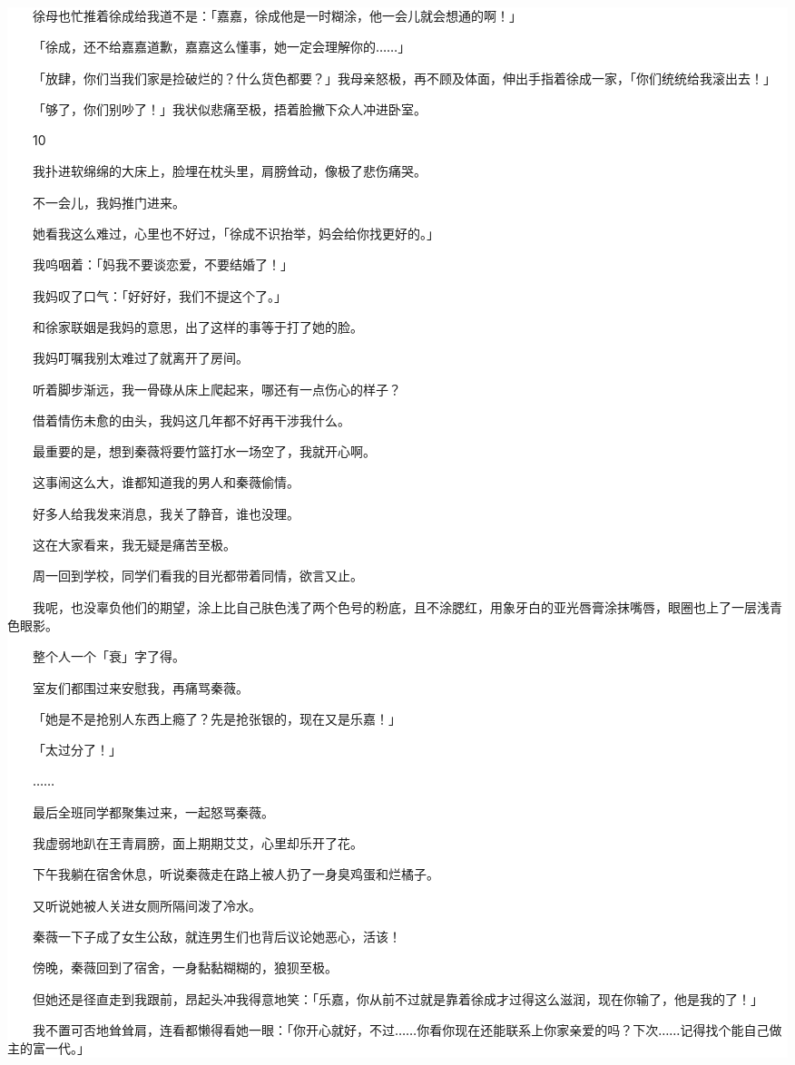 &emsp;&emsp;徐母也忙推着徐成给我道不是：「嘉嘉，徐成他是一时糊涂，他一会儿就会想通的啊！」  
  
&emsp;&emsp;「徐成，还不给嘉嘉道歉，嘉嘉这么懂事，她一定会理解你的……」  
  
&emsp;&emsp;「放肆，你们当我们家是捡破烂的？什么货色都要？」我母亲怒极，再不顾及体面，伸出手指着徐成一家，「你们统统给我滚出去！」  
  
&emsp;&emsp;「够了，你们别吵了！」我状似悲痛至极，捂着脸撇下众人冲进卧室。  
  
&emsp;&emsp;10  
  
&emsp;&emsp;我扑进软绵绵的大床上，脸埋在枕头里，肩膀耸动，像极了悲伤痛哭。  
  
&emsp;&emsp;不一会儿，我妈推门进来。  
  
&emsp;&emsp;她看我这么难过，心里也不好过，「徐成不识抬举，妈会给你找更好的。」  
  
&emsp;&emsp;我呜咽着：「妈我不要谈恋爱，不要结婚了！」  
  
&emsp;&emsp;我妈叹了口气：「好好好，我们不提这个了。」  
  
&emsp;&emsp;和徐家联姻是我妈的意思，出了这样的事等于打了她的脸。  
  
&emsp;&emsp;我妈叮嘱我别太难过了就离开了房间。  
  
&emsp;&emsp;听着脚步渐远，我一骨碌从床上爬起来，哪还有一点伤心的样子？  
  
&emsp;&emsp;借着情伤未愈的由头，我妈这几年都不好再干涉我什么。  
  
&emsp;&emsp;最重要的是，想到秦薇将要竹篮打水一场空了，我就开心啊。  
  
&emsp;&emsp;这事闹这么大，谁都知道我的男人和秦薇偷情。  
  
&emsp;&emsp;好多人给我发来消息，我关了静音，谁也没理。  
  
&emsp;&emsp;这在大家看来，我无疑是痛苦至极。  
  
&emsp;&emsp;周一回到学校，同学们看我的目光都带着同情，欲言又止。  
  
&emsp;&emsp;我呢，也没辜负他们的期望，涂上比自己肤色浅了两个色号的粉底，且不涂腮红，用象牙白的亚光唇膏涂抹嘴唇，眼圈也上了一层浅青色眼影。  
  
&emsp;&emsp;整个人一个「衰」字了得。  
  
&emsp;&emsp;室友们都围过来安慰我，再痛骂秦薇。  
  
&emsp;&emsp;「她是不是抢别人东西上瘾了？先是抢张银的，现在又是乐嘉！」  
  
&emsp;&emsp;「太过分了！」  
  
&emsp;&emsp;……  
  
&emsp;&emsp;最后全班同学都聚集过来，一起怒骂秦薇。  
  
&emsp;&emsp;我虚弱地趴在王青肩膀，面上期期艾艾，心里却乐开了花。  
  
&emsp;&emsp;下午我躺在宿舍休息，听说秦薇走在路上被人扔了一身臭鸡蛋和烂橘子。  
  
&emsp;&emsp;又听说她被人关进女厕所隔间泼了冷水。  
  
&emsp;&emsp;秦薇一下子成了女生公敌，就连男生们也背后议论她恶心，活该！  
  
&emsp;&emsp;傍晚，秦薇回到了宿舍，一身黏黏糊糊的，狼狈至极。  
  
&emsp;&emsp;但她还是径直走到我跟前，昂起头冲我得意地笑：「乐嘉，你从前不过就是靠着徐成才过得这么滋润，现在你输了，他是我的了！」  
  
&emsp;&emsp;我不置可否地耸耸肩，连看都懒得看她一眼：「你开心就好，不过……你看你现在还能联系上你家亲爱的吗？下次……记得找个能自己做主的富一代。」  
  